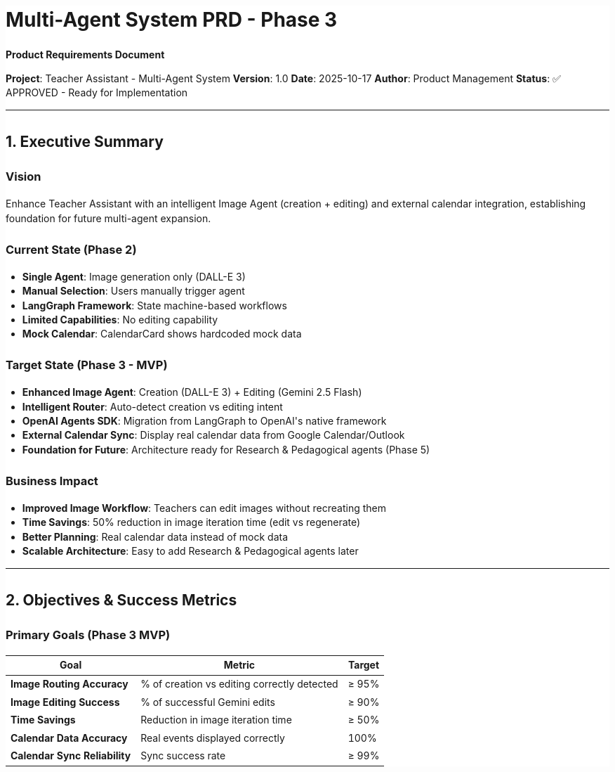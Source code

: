# Multi-Agent System PRD - Phase 3
**Product Requirements Document**

**Project**: Teacher Assistant - Multi-Agent System
**Version**: 1.0
**Date**: 2025-10-17
**Author**: Product Management
**Status**: ✅ APPROVED - Ready for Implementation

---

## 1. Executive Summary

### Vision
Enhance Teacher Assistant with an intelligent Image Agent (creation + editing) and external calendar integration, establishing foundation for future multi-agent expansion.

### Current State (Phase 2)
- **Single Agent**: Image generation only (DALL-E 3)
- **Manual Selection**: Users manually trigger agent
- **LangGraph Framework**: State machine-based workflows
- **Limited Capabilities**: No editing capability
- **Mock Calendar**: CalendarCard shows hardcoded mock data

### Target State (Phase 3 - MVP)
- **Enhanced Image Agent**: Creation (DALL-E 3) + Editing (Gemini 2.5 Flash)
- **Intelligent Router**: Auto-detect creation vs editing intent
- **OpenAI Agents SDK**: Migration from LangGraph to OpenAI's native framework
- **External Calendar Sync**: Display real calendar data from Google Calendar/Outlook
- **Foundation for Future**: Architecture ready for Research & Pedagogical agents (Phase 5)

### Business Impact
- **Improved Image Workflow**: Teachers can edit images without recreating them
- **Time Savings**: 50% reduction in image iteration time (edit vs regenerate)
- **Better Planning**: Real calendar data instead of mock data
- **Scalable Architecture**: Easy to add Research & Pedagogical agents later

---

## 2. Objectives & Success Metrics

### Primary Goals (Phase 3 MVP)

| Goal | Metric | Target |
|------|--------|--------|
| **Image Routing Accuracy** | % of creation vs editing correctly detected | ≥ 95% |
| **Image Editing Success** | % of successful Gemini edits | ≥ 90% |
| **Time Savings** | Reduction in image iteration time | ≥ 50% |
| **Calendar Data Accuracy** | Real events displayed correctly | 100% |
| **Calendar Sync Reliability** | Sync success rate | ≥ 99% |
